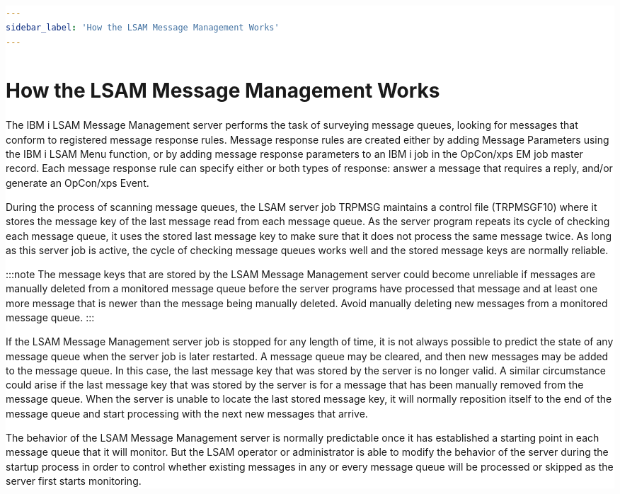 ```yaml
---
sidebar_label: 'How the LSAM Message Management Works'
---
```


# How the LSAM Message Management Works

The IBM i LSAM Message Management server performs the task of surveying
message queues, looking for messages that conform to registered message
response rules. Message response rules are created either by adding
Message Parameters using the IBM i LSAM Menu function, or by adding
message response parameters to an IBM i job in the OpCon/xps EM job
master record. Each message response rule can specify either or both
types of response: answer a message that requires a reply, and/or
generate an OpCon/xps Event.

During the process of scanning message queues, the LSAM server job
TRPMSG maintains a control file (TRPMSGF10) where it stores the message
key of the last message read from each message queue. As the server
program repeats its cycle of checking each message queue, it uses the
stored last message key to make sure that it does not process the same
message twice. As long as this server job is active, the cycle of
checking message queues works well and the stored message keys are
normally reliable.

:::note
The message keys that are stored by the LSAM Message Management server could become unreliable if messages are manually deleted from a monitored message queue before the server programs have processed that message and at least one more message that is newer than the message being manually deleted. Avoid manually deleting new messages from a monitored message queue.
:::

If the LSAM Message Management server job is stopped for any length of
time, it is not always possible to predict the state of any message
queue when the server job is later restarted. A message queue may be
cleared, and then new messages may be added to the message queue. In
this case, the last message key that was stored by the server is no
longer valid. A similar circumstance could arise if the last message key
that was stored by the server is for a message that has been manually
removed from the message queue. When the server is unable to locate the
last stored message key, it will normally reposition itself to the end
of the message queue and start processing with the next new messages
that arrive.

The behavior of the LSAM Message Management server is normally
predictable once it has established a starting point in each message
queue that it will monitor. But the LSAM operator or administrator is
able to modify the behavior of the server during the startup process in
order to control whether existing messages in any or every message queue
will be processed or skipped as the server first starts monitoring.

